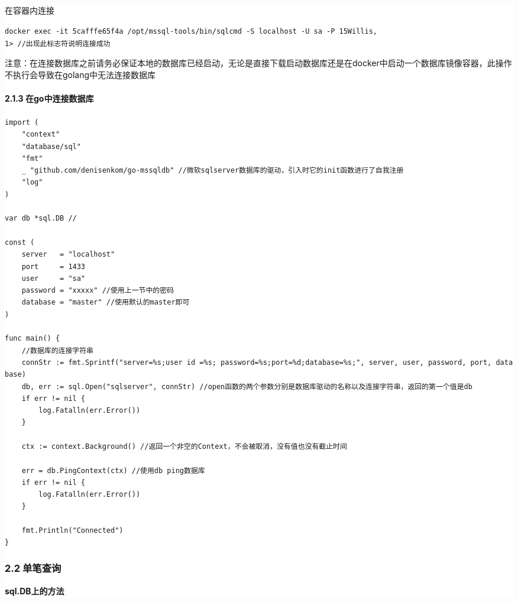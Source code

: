 在容器内连接

```
docker exec -it 5cafffe65f4a /opt/mssql-tools/bin/sqlcmd -S localhost -U sa -P 15Willis, 
1> //出现此标志符说明连接成功
```

注意：在连接数据库之前请务必保证本地的数据库已经启动，无论是直接下载启动数据库还是在docker中启动一个数据库镜像容器，此操作不执行会导致在golang中无法连接数据库

#### 2.1.3 在go中连接数据库

```
import (
	"context"
	"database/sql"
	"fmt"
	_ "github.com/denisenkom/go-mssqldb" //微软sqlserver数据库的驱动，引入时它的init函数进行了自我注册
	"log"
)

var db *sql.DB //

const (
	server   = "localhost"
	port     = 1433
	user     = "sa"
	password = "xxxxx" //使用上一节中的密码
	database = "master" //使用默认的master即可
)

func main() {
	//数据库的连接字符串
	connStr := fmt.Sprintf("server=%s;user id =%s; password=%s;port=%d;database=%s;", server, user, password, port, database)
	db, err := sql.Open("sqlserver", connStr) //open函数的两个参数分别是数据库驱动的名称以及连接字符串，返回的第一个值是db
	if err != nil {
		log.Fatalln(err.Error())
	}

	ctx := context.Background() //返回一个非空的Context，不会被取消，没有值也没有截止时间
	
	err = db.PingContext(ctx) //使用db ping数据库
	if err != nil {
		log.Fatalln(err.Error())
	}

	fmt.Println("Connected")
}
```

### 2.2 单笔查询

**sql.DB上的方法**
